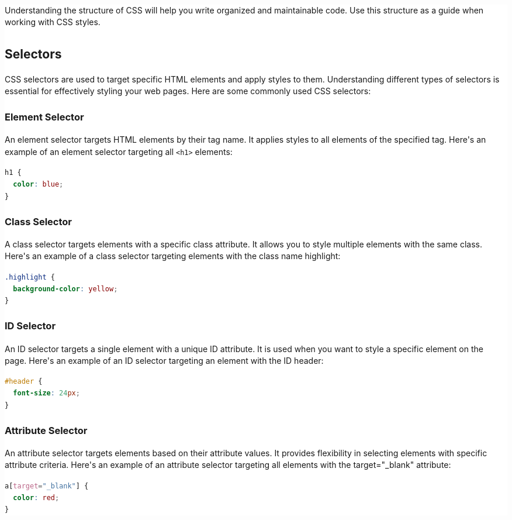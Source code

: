 Understanding the structure of CSS will help you write organized and maintainable code. Use this structure as a guide when working with CSS styles.


## Selectors

CSS selectors are used to target specific HTML elements and apply styles to them. Understanding different types of selectors is essential for effectively styling your web pages. Here are some commonly used CSS selectors:

### Element Selector

An element selector targets HTML elements by their tag name. It applies styles to all elements of the specified tag. Here's an example of an element selector targeting all `<h1>` elements:

``` css
h1 {
  color: blue;
}
```

### Class Selector

A class selector targets elements with a specific class attribute. It allows you to style multiple elements with the same class. Here's an example of a class selector targeting elements with the class name highlight:

``` css
.highlight {
  background-color: yellow;
}
```

### ID Selector

An ID selector targets a single element with a unique ID attribute. It is used when you want to style a specific element on the page. Here's an example of an ID selector targeting an element with the ID header:

``` css
#header {
  font-size: 24px;
}
```

### Attribute Selector

An attribute selector targets elements based on their attribute values. It provides flexibility in selecting elements with specific attribute criteria. Here's an example of an attribute selector targeting all <a> elements with the target="_blank" attribute:

``` css
a[target="_blank"] {
  color: red;
}
```
